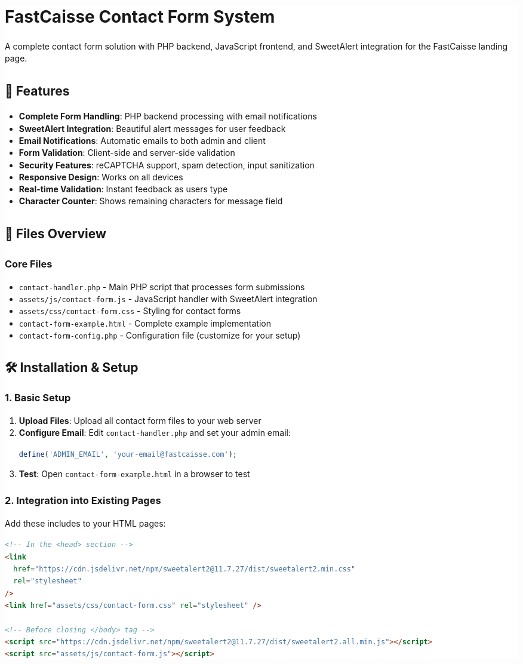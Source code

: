 # FastCaisse Contact Form System

A complete contact form solution with PHP backend, JavaScript frontend, and SweetAlert integration for the FastCaisse landing page.

## 🚀 Features

- **Complete Form Handling**: PHP backend processing with email notifications
- **SweetAlert Integration**: Beautiful alert messages for user feedback
- **Email Notifications**: Automatic emails to both admin and client
- **Form Validation**: Client-side and server-side validation
- **Security Features**: reCAPTCHA support, spam detection, input sanitization
- **Responsive Design**: Works on all devices
- **Real-time Validation**: Instant feedback as users type
- **Character Counter**: Shows remaining characters for message field

## 📁 Files Overview

### Core Files

- `contact-handler.php` - Main PHP script that processes form submissions
- `assets/js/contact-form.js` - JavaScript handler with SweetAlert integration
- `assets/css/contact-form.css` - Styling for contact forms
- `contact-form-example.html` - Complete example implementation
- `contact-form-config.php` - Configuration file (customize for your setup)

## 🛠 Installation & Setup

### 1. Basic Setup

1. **Upload Files**: Upload all contact form files to your web server
2. **Configure Email**: Edit `contact-handler.php` and set your admin email:
   ```php
   define('ADMIN_EMAIL', 'your-email@fastcaisse.com');
   ```
3. **Test**: Open `contact-form-example.html` in a browser to test

### 2. Integration into Existing Pages

Add these includes to your HTML pages:

```html
<!-- In the <head> section -->
<link
  href="https://cdn.jsdelivr.net/npm/sweetalert2@11.7.27/dist/sweetalert2.min.css"
  rel="stylesheet"
/>
<link href="assets/css/contact-form.css" rel="stylesheet" />

<!-- Before closing </body> tag -->
<script src="https://cdn.jsdelivr.net/npm/sweetalert2@11.7.27/dist/sweetalert2.all.min.js"></script>
<script src="assets/js/contact-form.js"></script>
```
